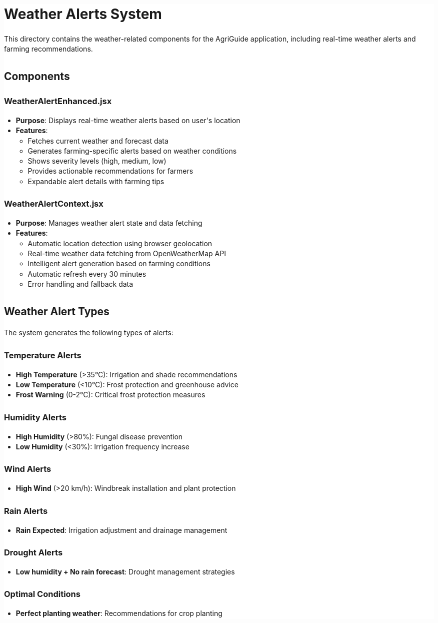 # Weather Alerts System

This directory contains the weather-related components for the AgriGuide application, including real-time weather alerts and farming recommendations.

## Components

### WeatherAlertEnhanced.jsx
- **Purpose**: Displays real-time weather alerts based on user's location
- **Features**:
  - Fetches current weather and forecast data
  - Generates farming-specific alerts based on weather conditions
  - Shows severity levels (high, medium, low)
  - Provides actionable recommendations for farmers
  - Expandable alert details with farming tips

### WeatherAlertContext.jsx
- **Purpose**: Manages weather alert state and data fetching
- **Features**:
  - Automatic location detection using browser geolocation
  - Real-time weather data fetching from OpenWeatherMap API
  - Intelligent alert generation based on farming conditions
  - Automatic refresh every 30 minutes
  - Error handling and fallback data

## Weather Alert Types

The system generates the following types of alerts:

### Temperature Alerts
- **High Temperature** (>35°C): Irrigation and shade recommendations
- **Low Temperature** (<10°C): Frost protection and greenhouse advice
- **Frost Warning** (0-2°C): Critical frost protection measures

### Humidity Alerts
- **High Humidity** (>80%): Fungal disease prevention
- **Low Humidity** (<30%): Irrigation frequency increase

### Wind Alerts
- **High Wind** (>20 km/h): Windbreak installation and plant protection

### Rain Alerts
- **Rain Expected**: Irrigation adjustment and drainage management

### Drought Alerts
- **Low humidity + No rain forecast**: Drought management strategies

### Optimal Conditions
- **Perfect planting weather**: Recommendations for crop planting
